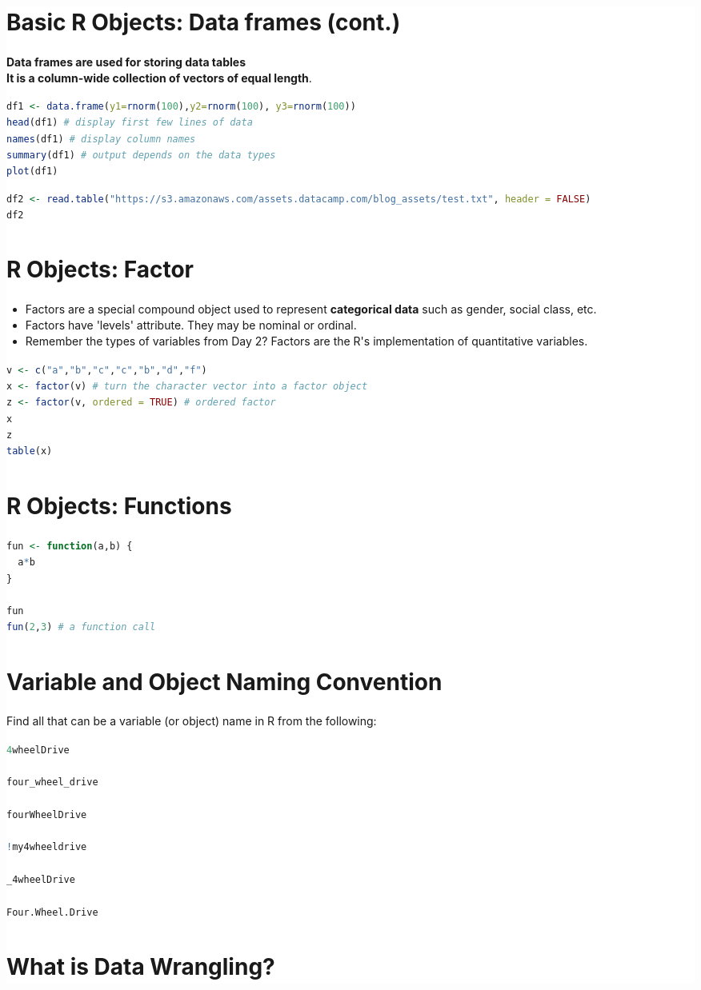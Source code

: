 Basic R Objects: Data frames (cont.)
========================================================
__Data frames are used for storing data tables__  
__It is a column-wide collection of vectors of equal length__. 

```r
df1 <- data.frame(y1=rnorm(100),y2=rnorm(100), y3=rnorm(100))
head(df1) # display first few lines of data
names(df1) # display column names
summary(df1) # output depends on the data types
plot(df1)
```


```r
df2 <- read.table("https://s3.amazonaws.com/assets.datacamp.com/blog_assets/test.txt", header = FALSE)
df2
```

R Objects: Factor
========================================================
* Factors are a special compound object used to represent __categorical data__ such as gender, social class, etc.
* Factors have 'levels' attribute. They may be nominal or ordinal.
* Remember the types of variables from Day 2? Factors are the R's implementation of quantitative variables.

```r
v <- c("a","b","c","c","b","d","f")
x <- factor(v) # turn the character vector into a factor object
z <- factor(v, ordered = TRUE) # ordered factor
x
z
table(x)
```

R Objects: Functions
=============================

```r
fun <- function(a,b) {
  a*b
}

fun   
fun(2,3) # a function call
```

Variable and Object Naming Convention
===================
Find all that can be a variable (or object) name in R from the following:


```r
4wheelDrive   

four_wheel_drive  

fourWheelDrive  

!my4wheeldrive  

_4wheelDrive  

Four.Wheel.Drive  
```
What is Data Wrangling?
======================================
